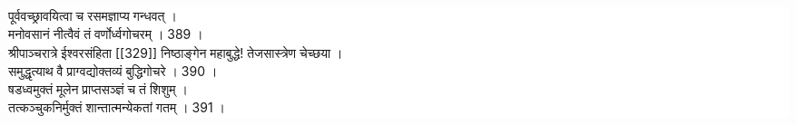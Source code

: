 पूर्ववच्छ्रावयित्वा च रसमज्ञाप्य गन्धवत्
।  
मनोवसानं नीत्वैवं तं वर्णोर्ध्वगोचरम्
। 389 ।  
श्रीपाञ्चरात्रे ईश्वरसंहिता
[[329]] 
निष्ठाङ्गेन महाबुद्धे! तेजसास्त्रेण चेच्छया ।  
समुद्धृत्याथ वै प्राग्वद्योक्तव्यं बुद्धिगोचरे । 390 ।  
षडध्वमुक्तं मूलेन प्राप्तसञ्ज्ञं च तं शिशुम्
।  
तत्कञ्चुकनिर्मुक्तं शान्तात्मन्येकतां गतम्
। 391 ।  
